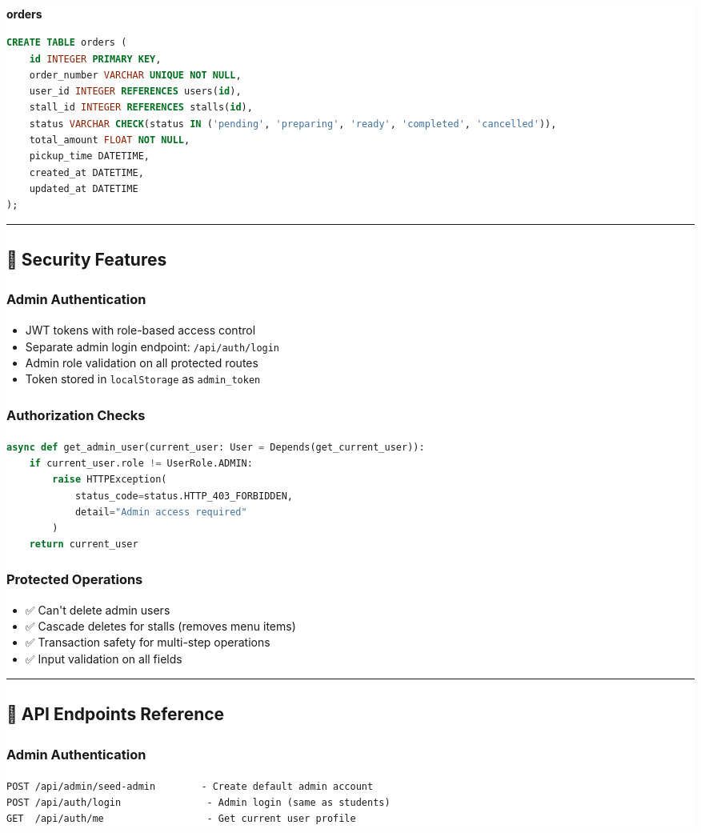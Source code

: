 **orders**
```sql
CREATE TABLE orders (
    id INTEGER PRIMARY KEY,
    order_number VARCHAR UNIQUE NOT NULL,
    user_id INTEGER REFERENCES users(id),
    stall_id INTEGER REFERENCES stalls(id),
    status VARCHAR CHECK(status IN ('pending', 'preparing', 'ready', 'completed', 'cancelled')),
    total_amount FLOAT NOT NULL,
    pickup_time DATETIME,
    created_at DATETIME,
    updated_at DATETIME
);
```

---

## 🔐 Security Features

### Admin Authentication
- JWT tokens with role-based access control
- Separate admin login endpoint: `/api/auth/login`
- Admin role validation on all protected routes
- Token stored in `localStorage` as `admin_token`

### Authorization Checks
```python
async def get_admin_user(current_user: User = Depends(get_current_user)):
    if current_user.role != UserRole.ADMIN:
        raise HTTPException(
            status_code=status.HTTP_403_FORBIDDEN,
            detail="Admin access required"
        )
    return current_user
```

### Protected Operations
- ✅ Can't delete admin users
- ✅ Cascade deletes for stalls (removes menu items)
- ✅ Transaction safety for multi-step operations
- ✅ Input validation on all fields

---

## 🎯 API Endpoints Reference

### Admin Authentication
```
POST /api/admin/seed-admin        - Create default admin account
POST /api/auth/login               - Admin login (same as students)
GET  /api/auth/me                  - Get current user profile
```
